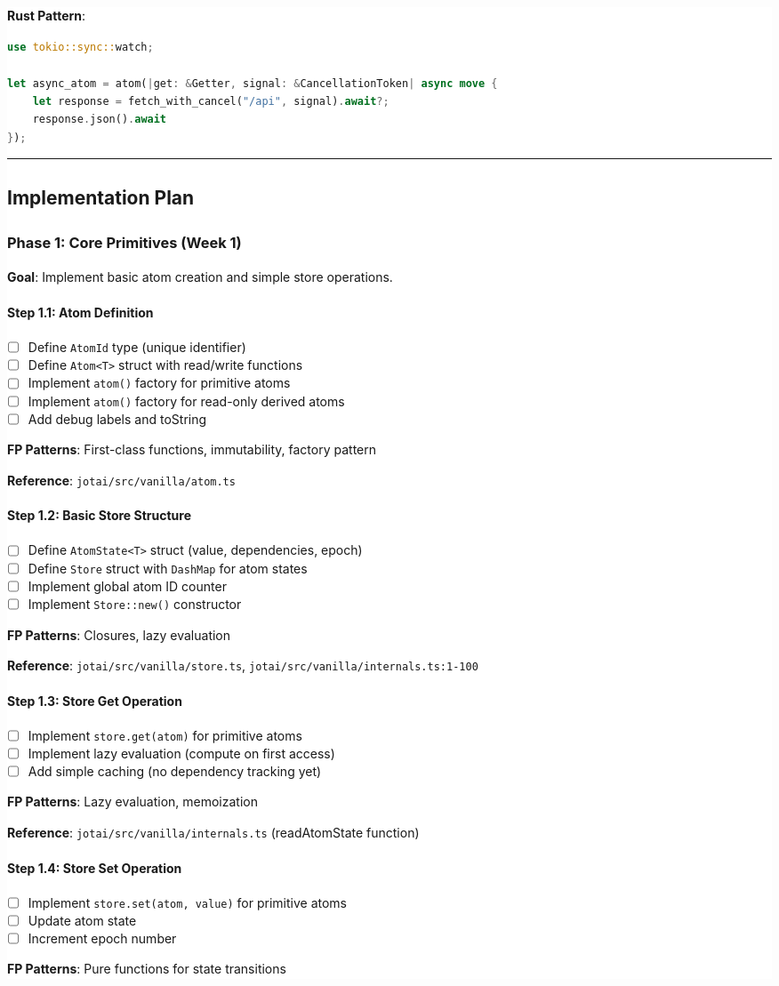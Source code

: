 **Rust Pattern**:
```rust
use tokio::sync::watch;

let async_atom = atom(|get: &Getter, signal: &CancellationToken| async move {
    let response = fetch_with_cancel("/api", signal).await?;
    response.json().await
});
```

---

## Implementation Plan

### Phase 1: Core Primitives (Week 1)

**Goal**: Implement basic atom creation and simple store operations.

#### Step 1.1: Atom Definition
- [ ] Define `AtomId` type (unique identifier)
- [ ] Define `Atom<T>` struct with read/write functions
- [ ] Implement `atom()` factory for primitive atoms
- [ ] Implement `atom()` factory for read-only derived atoms
- [ ] Add debug labels and toString

**FP Patterns**: First-class functions, immutability, factory pattern

**Reference**: `jotai/src/vanilla/atom.ts`

#### Step 1.2: Basic Store Structure
- [ ] Define `AtomState<T>` struct (value, dependencies, epoch)
- [ ] Define `Store` struct with `DashMap` for atom states
- [ ] Implement global atom ID counter
- [ ] Implement `Store::new()` constructor

**FP Patterns**: Closures, lazy evaluation

**Reference**: `jotai/src/vanilla/store.ts`, `jotai/src/vanilla/internals.ts:1-100`

#### Step 1.3: Store Get Operation
- [ ] Implement `store.get(atom)` for primitive atoms
- [ ] Implement lazy evaluation (compute on first access)
- [ ] Add simple caching (no dependency tracking yet)

**FP Patterns**: Lazy evaluation, memoization

**Reference**: `jotai/src/vanilla/internals.ts` (readAtomState function)

#### Step 1.4: Store Set Operation
- [ ] Implement `store.set(atom, value)` for primitive atoms
- [ ] Update atom state
- [ ] Increment epoch number

**FP Patterns**: Pure functions for state transitions
